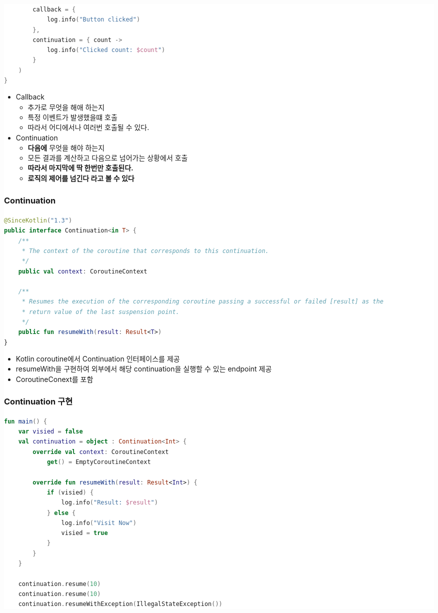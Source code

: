 ```kotlin
        callback = {
            log.info("Button clicked")
        },
        continuation = { count ->
            log.info("Clicked count: $count")
        }
    )
}
```

* Callback
  * 추가로 무엇을 해애 하는지
  * 특정 이벤트가 발생했을떄 호출
  * 따라서 어디에서나 여러번 호출될 수 있다.
* Continuation
  * **다음에** 무엇을 해야 하는지
  * 모든 결과를 계산하고 다음으로 넘어가는 상황에서 호출
  * **따라서 마지막에 딱 한번만 호출된다.**
  * **로직의 제어를 넘긴다 라고 볼 수 있다**

### Continuation

```kotlin
@SinceKotlin("1.3")
public interface Continuation<in T> {
    /**
     * The context of the coroutine that corresponds to this continuation.
     */
    public val context: CoroutineContext

    /**
     * Resumes the execution of the corresponding coroutine passing a successful or failed [result] as the
     * return value of the last suspension point.
     */
    public fun resumeWith(result: Result<T>)
}
```

* Kotlin coroutine에서 Continuation 인터페이스를 제공
* resumeWith을 구현하여 외부에서 해당 continuation을 실행할 수 있는 endpoint 제공
* CoroutineConext를 포함

### Continuation 구현

```kotlin
fun main() {
    var visied = false
    val continuation = object : Continuation<Int> {
        override val context: CoroutineContext
            get() = EmptyCoroutineContext

        override fun resumeWith(result: Result<Int>) {
            if (visied) {
                log.info("Result: $result")
            } else {
                log.info("Visit Now")
                visied = true
            }
        }
    }

    continuation.resume(10)
    continuation.resume(10)
    continuation.resumeWithException(IllegalStateException())
```
